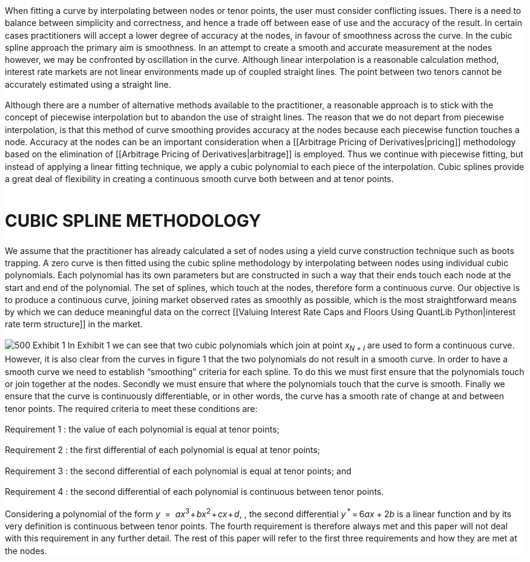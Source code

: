 When fitting a curve by interpolating between nodes or tenor points, the user must consider  conflicting issues. There is a need to balance between simplicity and correctness, and hence a  trade off between ease of use and the accuracy of the result. In certain cases practitioners will  accept a lower degree of accuracy at the nodes, in favour of smoothness across the curve. In  the cubic spline approach the primary aim is smoothness. In an attempt to create a smooth and  accurate measurement at the nodes however, we may be confronted by oscillation in the  curve. Although linear interpolation is a reasonable calculation method, interest rate markets  are not linear environments made up of coupled straight lines. The point between two tenors  cannot be accurately estimated using a straight line.

Although there are a number of alternative methods available to the practitioner, a reasonable  approach is to stick with the concept of piecewise interpolation but to abandon the use of  straight lines. The reason that we do not depart from piecewise interpolation, is that this  method of curve smoothing provides accuracy at the nodes because each piecewise function  touches a node. Accuracy at the nodes can be an important consideration when a [[Arbitrage Pricing of Derivatives|pricing]]  methodology based on the elimination of [[Arbitrage Pricing of Derivatives|arbitrage]] is employed. Thus we continue with  piecewise fitting, but instead of applying a linear fitting technique, we apply a cubic  polynomial to each piece of the interpolation. Cubic splines provide a great deal of flexibility  in creating a continuous smooth curve both between and at tenor points.

# CUBIC SPLINE METHODOLOGY

We assume that the practitioner has already calculated a set of nodes using a yield curve  construction technique such as boots trapping. A zero curve is then fitted using the cubic  spline methodology by interpolating between nodes using individual cubic polynomials. Each  polynomial has its own parameters but are constructed in such a way that their ends touch  each node at the start and end of the polynomial. The set of splines, which touch at the nodes,  therefore form a continuous curve. Our objective is to produce a continuous curve, joining  market observed rates as smoothly as possible, which is the most straightforward means by  which we can deduce meaningful data on the correct [[Valuing Interest Rate Caps and Floors Using QuantLib Python|interest rate term structure]] in the market.

 ![500](https://cdn-mineru.openxlab.org.cn/model-mineru/prod/41fbceb0c02331595072f0b5bdc6800596eecdd119fcb47a5b2698dfb85bd597.jpg)
Exhibit 1
In Exhibit 1 we can see that two cubic polynomials which join at point  $x_{N+I}$   are used to form a  continuous curve. However, it is also clear from the curves in figure 1 that the two  polynomials do not result in a smooth curve. In order to have a smooth curve we need to  establish “smoothing” criteria for each spline. To do this we must first ensure that the  polynomials touch or join together at the nodes. Secondly we must ensure that where the  polynomials touch that the curve is smooth. Finally we ensure that the curve is continuously  differentiable, or in other words, the curve has a smooth rate of change at and between tenor  points. The required criteria to meet these conditions are:

Requirement 1 : the value of each polynomial is equal at tenor points;

Requirement 2 : the first differential of each polynomial is equal at tenor points;

Requirement 3 : the second differential of each polynomial is equal at tenor points; and

Requirement 4 : the second differential of each polynomial is continuous between tenor  points.

Considering a polynomial of the form   $y\ \ =\ \ a x^{3}\!+\!b x^{2}\!+\!c x\!+\!d,$  ,  the second differential    $y\,^{\ast}\!\!=\,6a x\;+\;2b$   is a linear function and by its very definition is continuous between tenor  points. The fourth requirement is therefore always met and this paper will not deal with this  requirement in any further detail. The rest of this paper will refer to the first three  requirements and how they are met at the nodes.
